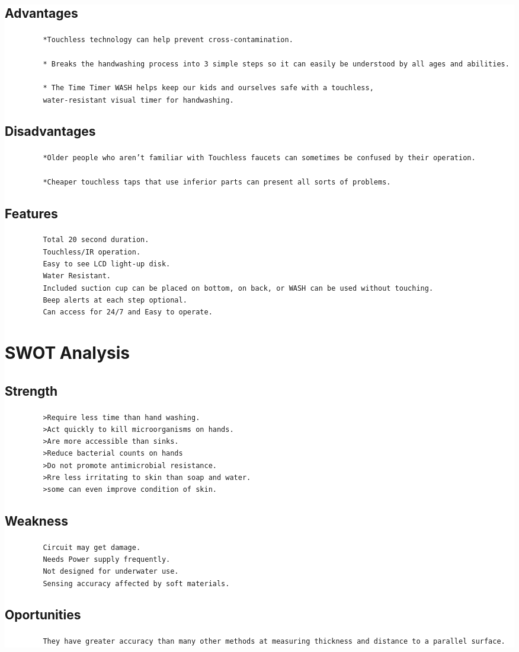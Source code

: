 ## Advantages

             *Touchless technology can help prevent cross-contamination.
             
             * Breaks the handwashing process into 3 simple steps so it can easily be understood by all ages and abilities.
             
             * The Time Timer WASH helps keep our kids and ourselves safe with a touchless,
             water-resistant visual timer for handwashing. 
             
## Disadvantages

             *Older people who aren’t familiar with Touchless faucets can sometimes be confused by their operation.
             
             *Cheaper touchless taps that use inferior parts can present all sorts of problems.
             
## Features

             Total 20 second duration.
             Touchless/IR operation.
             Easy to see LCD light-up disk.
             Water Resistant.
             Included suction cup can be placed on bottom, on back, or WASH can be used without touching.
             Beep alerts at each step optional.
             Can access for 24/7 and Easy to operate.
            
# SWOT Analysis

## Strength

             >Require less time than hand washing.
             >Act quickly to kill microorganisms on hands.
             >Are more accessible than sinks.
             >Reduce bacterial counts on hands
             >Do not promote antimicrobial resistance.
             >Rre less irritating to skin than soap and water.
             >some can even improve condition of skin.
             
## Weakness
             
             Circuit may get damage.
             Needs Power supply frequently.
             Not designed for underwater use.
             Sensing accuracy affected by soft materials.

## Oportunities

             They have greater accuracy than many other methods at measuring thickness and distance to a parallel surface.
             